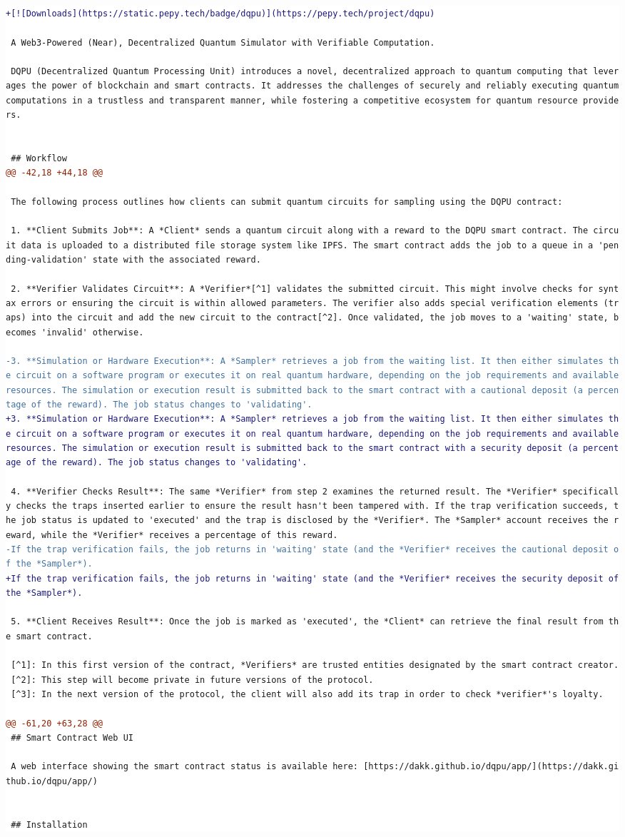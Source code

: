 ```diff
+[![Downloads](https://static.pepy.tech/badge/dqpu)](https://pepy.tech/project/dqpu)
 
 A Web3-Powered (Near), Decentralized Quantum Simulator with Verifiable Computation. 
 
 DQPU (Decentralized Quantum Processing Unit) introduces a novel, decentralized approach to quantum computing that leverages the power of blockchain and smart contracts. It addresses the challenges of securely and reliably executing quantum computations in a trustless and transparent manner, while fostering a competitive ecosystem for quantum resource providers.
 
 
 ## Workflow
@@ -42,18 +44,18 @@
 
 The following process outlines how clients can submit quantum circuits for sampling using the DQPU contract:
 
 1. **Client Submits Job**: A *Client* sends a quantum circuit along with a reward to the DQPU smart contract. The circuit data is uploaded to a distributed file storage system like IPFS. The smart contract adds the job to a queue in a 'pending-validation' state with the associated reward.
 
 2. **Verifier Validates Circuit**: A *Verifier*[^1] validates the submitted circuit. This might involve checks for syntax errors or ensuring the circuit is within allowed parameters. The verifier also adds special verification elements (traps) into the circuit and add the new circuit to the contract[^2]. Once validated, the job moves to a 'waiting' state, becomes 'invalid' otherwise.
 
-3. **Simulation or Hardware Execution**: A *Sampler* retrieves a job from the waiting list. It then either simulates the circuit on a software program or executes it on real quantum hardware, depending on the job requirements and available resources. The simulation or execution result is submitted back to the smart contract with a cautional deposit (a percentage of the reward). The job status changes to 'validating'.
+3. **Simulation or Hardware Execution**: A *Sampler* retrieves a job from the waiting list. It then either simulates the circuit on a software program or executes it on real quantum hardware, depending on the job requirements and available resources. The simulation or execution result is submitted back to the smart contract with a security deposit (a percentage of the reward). The job status changes to 'validating'.
 
 4. **Verifier Checks Result**: The same *Verifier* from step 2 examines the returned result. The *Verifier* specifically checks the traps inserted earlier to ensure the result hasn't been tampered with. If the trap verification succeeds, the job status is updated to 'executed' and the trap is disclosed by the *Verifier*. The *Sampler* account receives the reward, while the *Verifier* receives a percentage of this reward.
-If the trap verification fails, the job returns in 'waiting' state (and the *Verifier* receives the cautional deposit of the *Sampler*).
+If the trap verification fails, the job returns in 'waiting' state (and the *Verifier* receives the security deposit of the *Sampler*).
 
 5. **Client Receives Result**: Once the job is marked as 'executed', the *Client* can retrieve the final result from the smart contract.
 
 [^1]: In this first version of the contract, *Verifiers* are trusted entities designated by the smart contract creator.
 [^2]: This step will become private in future versions of the protocol.
 [^3]: In the next version of the protocol, the client will also add its trap in order to check *verifier*'s loyalty.
 
@@ -61,20 +63,28 @@
 ## Smart Contract Web UI
 
 A web interface showing the smart contract status is available here: [https://dakk.github.io/dqpu/app/](https://dakk.github.io/dqpu/app/)
 
 
 ## Installation
```
